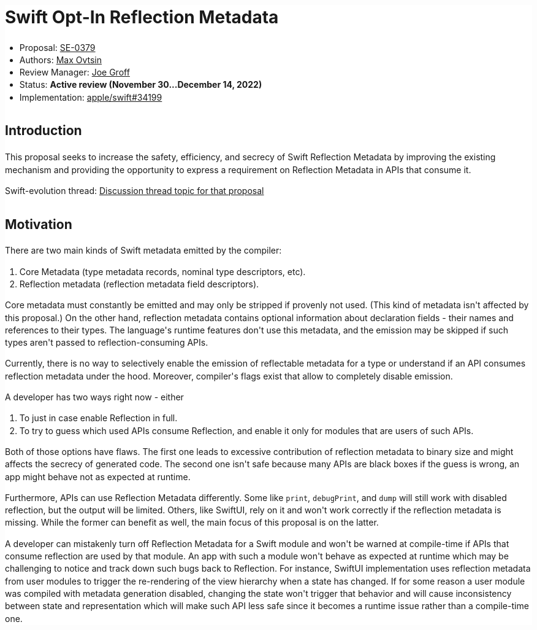 
# Swift Opt-In Reflection Metadata

*   Proposal: [SE-0379](0379-opt-in-reflection-metadata.md)
*   Authors: [Max Ovtsin](https://github.com/maxovtsin)
*   Review Manager: [Joe Groff](https://github.com/jckarter)
*   Status: **Active review (November 30...December 14, 2022)**
*   Implementation: [apple/swift#34199](https://github.com/apple/swift/pull/34199)

## Introduction

This proposal seeks to increase the safety, efficiency, and secrecy of Swift Reflection Metadata by improving the existing mechanism and providing the opportunity to express a requirement on Reflection Metadata in APIs that consume it.
  
Swift-evolution thread: [Discussion thread topic for that proposal](https://forums.swift.org/t/pitch-3-opt-in-reflection-metadata/58852)


## Motivation

There are two main kinds of Swift metadata emitted by the compiler:

1. Core Metadata (type metadata records, nominal type descriptors, etc).
2. Reflection metadata (reflection metadata field descriptors).

Core metadata must constantly be emitted and may only be stripped if provenly not used. (This kind of metadata isn't affected by this proposal.)
On the other hand, reflection metadata contains optional information about declaration fields - their names and references to their types.
The language's runtime features don't use this metadata, and the emission may be skipped if such types aren't passed to reflection-consuming APIs.


Currently, there is no way to selectively enable the emission of reflectable metadata for a type or understand if an API consumes reflection metadata under the hood.
Moreover, compiler's flags exist that allow to completely disable emission.

A developer has two ways right now - either
1. To just in case enable Reflection in full.
2. To try to guess which used APIs consume Reflection, and enable it only for modules that are users of such APIs.

Both of those options have flaws. The first one leads to excessive contribution of reflection metadata to binary size and might affects the secrecy of generated code.
The second one isn't safe because many APIs are black boxes if the guess is wrong, an app might behave not as expected at runtime.

Furthermore, APIs can use Reflection Metadata differently. Some like `print`, `debugPrint`, and `dump` will still work with disabled reflection, but the output will be limited.
Others, like SwiftUI, rely on it and won't work correctly if the reflection metadata is missing.
While the former can benefit as well, the main focus of this proposal is on the latter.

A developer can mistakenly turn off Reflection Metadata for a Swift module and won't be warned at compile-time if APIs that consume reflection are used by that module.
An app with such a module won't behave as expected at runtime which may be challenging to notice and track down such bugs back to Reflection.
For instance, SwiftUI implementation uses reflection metadata from user modules to trigger the re-rendering of the view hierarchy when a state has changed.
If for some reason a user module was compiled with metadata generation disabled, changing the state won't trigger that behavior and will cause inconsistency
between state and representation which will make such API less safe since it becomes a runtime issue rather than a compile-time one.
